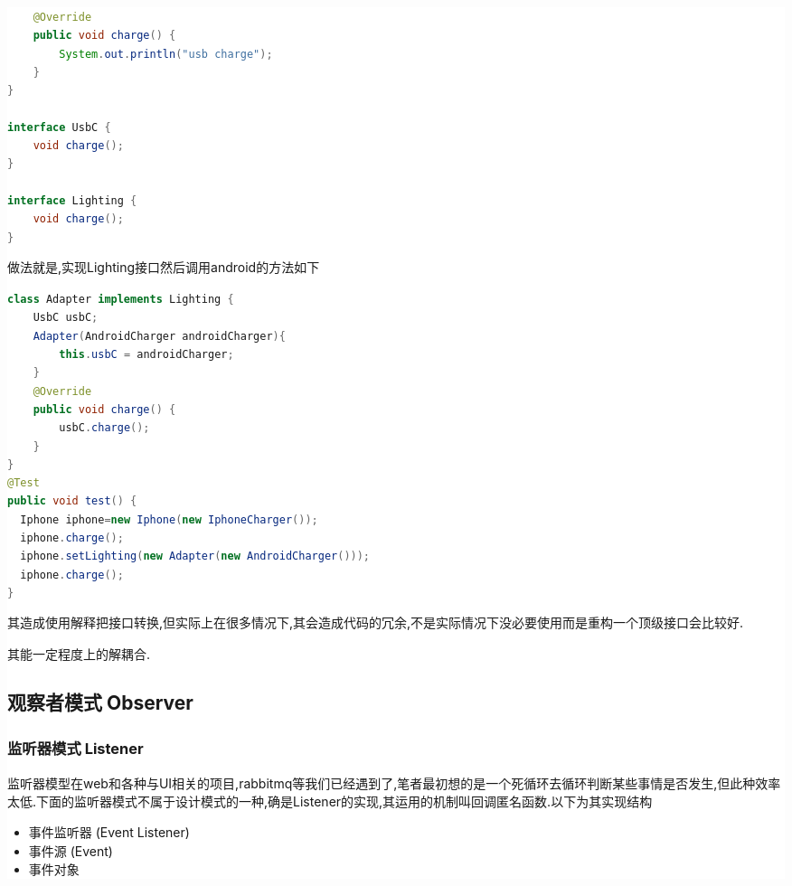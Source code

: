 ```java
    @Override
    public void charge() {
        System.out.println("usb charge");
    }
}

interface UsbC {
    void charge();
}

interface Lighting {
    void charge();
}
```

做法就是,实现Lighting接口然后调用android的方法如下

```java
class Adapter implements Lighting {
    UsbC usbC;
    Adapter(AndroidCharger androidCharger){
        this.usbC = androidCharger;
    }
    @Override
    public void charge() {
        usbC.charge();
    }
}
@Test
public void test() {
  Iphone iphone=new Iphone(new IphoneCharger());
  iphone.charge();
  iphone.setLighting(new Adapter(new AndroidCharger()));
  iphone.charge();
}
```

其造成使用解释把接口转换,但实际上在很多情况下,其会造成代码的冗余,不是实际情况下没必要使用而是重构一个顶级接口会比较好.

其能一定程度上的解耦合.



## 观察者模式 Observer

### 监听器模式 Listener

监听器模型在web和各种与UI相关的项目,rabbitmq等我们已经遇到了,笔者最初想的是一个死循环去循环判断某些事情是否发生,但此种效率太低.下面的监听器模式不属于设计模式的一种,确是Listener的实现,其运用的机制叫回调匿名函数.以下为其实现结构

-   事件监听器 (Event Listener)
-   事件源 (Event)
-   事件对象
